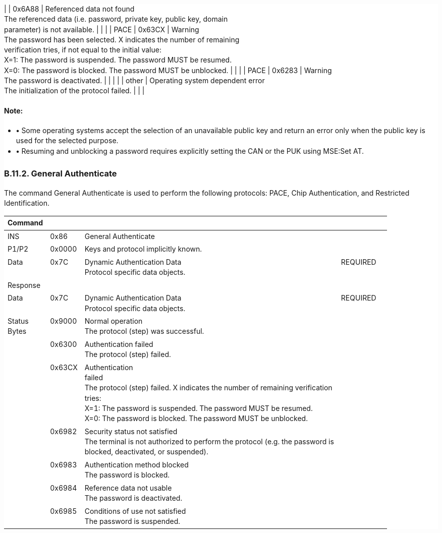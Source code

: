 |                 | 0x6A88 | Referenced data not found<br>The referenced data (i.e. password, private key, public key, domain<br>parameter) is not available.                                                                                                                                           |  |  |
| PACE            | 0x63CX | Warning<br>The password has been selected. X indicates the number of remaining<br>verification tries, if not equal to the initial value:<br>X=1: The password is suspended. The password MUST be resumed.<br>X=0: The password is blocked. The password MUST be unblocked. |  |  |
| PACE            | 0x6283 | Warning<br>The password is deactivated.                                                                                                                                                                                                                                    |  |  |
|                 | other  | Operating system dependent error<br>The initialization of the protocol failed.                                                                                                                                                                                             |  |  |

#### **Note:**

- **•** Some operating systems accept the selection of an unavailable public key and return an error only when the public key is used for the selected purpose.
- **•** Resuming and unblocking a password requires explicitly setting the CAN or the PUK using MSE:Set AT.

### **B.11.2. General Authenticate**

The command General Authenticate is used to perform the following protocols: PACE, Chip Authentication, and Restricted Identification.

| Command         |        |                                                                                                                                                                                                                                                      |          |  |
|-----------------|--------|------------------------------------------------------------------------------------------------------------------------------------------------------------------------------------------------------------------------------------------------------|----------|--|
| INS             | 0x86   | General Authenticate                                                                                                                                                                                                                                 |          |  |
| P1/P2           | 0x0000 | Keys and protocol implicitly known.                                                                                                                                                                                                                  |          |  |
| Data            | 0x7C   | Dynamic Authentication Data<br>Protocol specific data objects.                                                                                                                                                                                       | REQUIRED |  |
| Response        |        |                                                                                                                                                                                                                                                      |          |  |
| Data            | 0x7C   | Dynamic Authentication Data<br>Protocol specific data objects.                                                                                                                                                                                       | REQUIRED |  |
| Status<br>Bytes | 0x9000 | Normal operation<br>The protocol (step) was successful.                                                                                                                                                                                              |          |  |
|                 | 0x6300 | Authentication failed<br>The protocol (step) failed.                                                                                                                                                                                                 |          |  |
|                 | 0x63CX | Authentication<br>failed<br>The protocol (step) failed. X indicates the number of remaining verification<br>tries:<br>X=1: The password is suspended. The password MUST be resumed.<br>X=0: The password is blocked. The password MUST be unblocked. |          |  |
|                 | 0x6982 | Security status not satisfied<br>The terminal is not authorized to perform the protocol (e.g. the password is<br>blocked, deactivated, or suspended).                                                                                                |          |  |
|                 | 0x6983 | Authentication method blocked<br>The password is blocked.                                                                                                                                                                                            |          |  |
|                 | 0x6984 | Reference data not usable<br>The password is deactivated.                                                                                                                                                                                            |          |  |
|                 | 0x6985 | Conditions of use not satisfied<br>The password is suspended.                                                                                                                                                                                        |          |  |